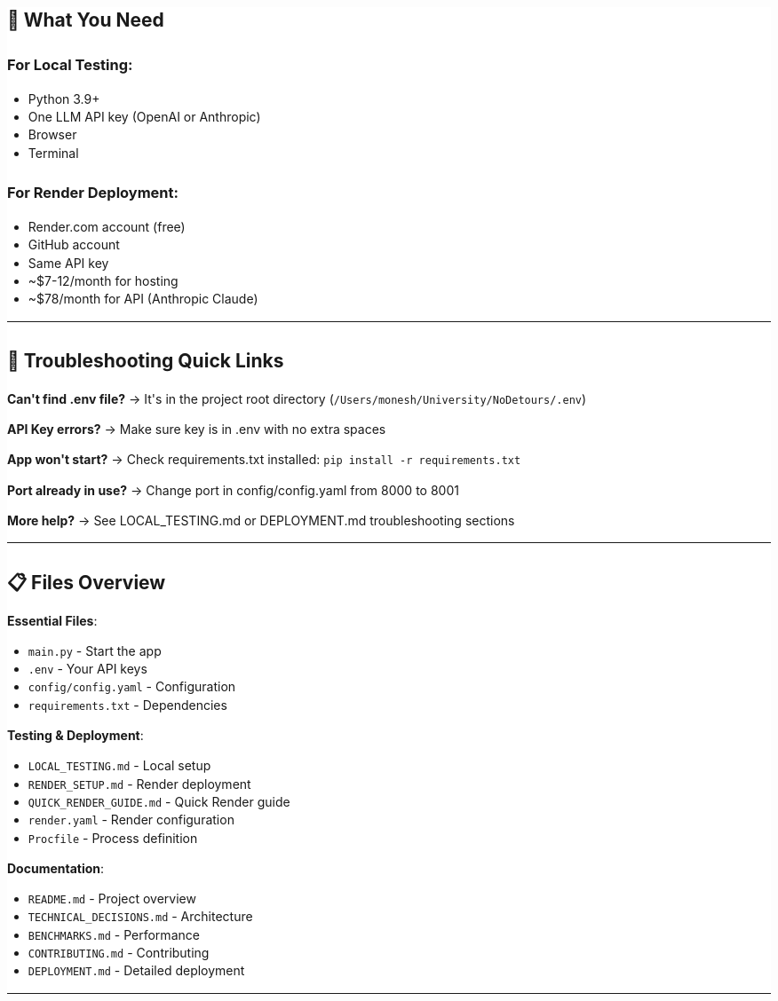
## 🎯 What You Need

### For Local Testing:
- Python 3.9+
- One LLM API key (OpenAI or Anthropic)
- Browser
- Terminal

### For Render Deployment:
- Render.com account (free)
- GitHub account
- Same API key
- ~$7-12/month for hosting
- ~$78/month for API (Anthropic Claude)

---

## 🚨 Troubleshooting Quick Links

**Can't find .env file?**
→ It's in the project root directory (`/Users/monesh/University/NoDetours/.env`)

**API Key errors?**
→ Make sure key is in .env with no extra spaces

**App won't start?**
→ Check requirements.txt installed: `pip install -r requirements.txt`

**Port already in use?**
→ Change port in config/config.yaml from 8000 to 8001

**More help?**
→ See LOCAL_TESTING.md or DEPLOYMENT.md troubleshooting sections

---

## 📋 Files Overview

**Essential Files**:
- `main.py` - Start the app
- `.env` - Your API keys
- `config/config.yaml` - Configuration
- `requirements.txt` - Dependencies

**Testing & Deployment**:
- `LOCAL_TESTING.md` - Local setup
- `RENDER_SETUP.md` - Render deployment
- `QUICK_RENDER_GUIDE.md` - Quick Render guide
- `render.yaml` - Render configuration
- `Procfile` - Process definition

**Documentation**:
- `README.md` - Project overview
- `TECHNICAL_DECISIONS.md` - Architecture
- `BENCHMARKS.md` - Performance
- `CONTRIBUTING.md` - Contributing
- `DEPLOYMENT.md` - Detailed deployment

---